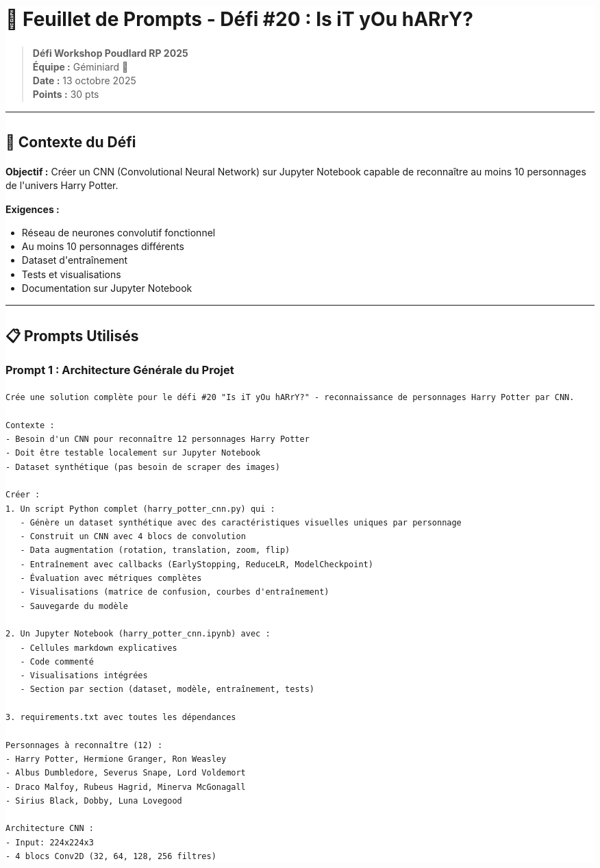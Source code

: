 # 📝 Feuillet de Prompts - Défi #20 : Is iT yOu hARrY?

> **Défi Workshop Poudlard RP 2025**  
> **Équipe :** Géminiard 🦅  
> **Date :** 13 octobre 2025  
> **Points :** 30 pts

---

## 🎯 Contexte du Défi

**Objectif :** Créer un CNN (Convolutional Neural Network) sur Jupyter Notebook capable de reconnaître au moins 10 personnages de l'univers Harry Potter.

**Exigences :**
- Réseau de neurones convolutif fonctionnel
- Au moins 10 personnages différents
- Dataset d'entraînement
- Tests et visualisations
- Documentation sur Jupyter Notebook

---

## 📋 Prompts Utilisés

### Prompt 1 : Architecture Générale du Projet

```
Crée une solution complète pour le défi #20 "Is iT yOu hARrY?" - reconnaissance de personnages Harry Potter par CNN.

Contexte :
- Besoin d'un CNN pour reconnaître 12 personnages Harry Potter
- Doit être testable localement sur Jupyter Notebook
- Dataset synthétique (pas besoin de scraper des images)

Créer :
1. Un script Python complet (harry_potter_cnn.py) qui :
   - Génère un dataset synthétique avec des caractéristiques visuelles uniques par personnage
   - Construit un CNN avec 4 blocs de convolution
   - Data augmentation (rotation, translation, zoom, flip)
   - Entraînement avec callbacks (EarlyStopping, ReduceLR, ModelCheckpoint)
   - Évaluation avec métriques complètes
   - Visualisations (matrice de confusion, courbes d'entraînement)
   - Sauvegarde du modèle

2. Un Jupyter Notebook (harry_potter_cnn.ipynb) avec :
   - Cellules markdown explicatives
   - Code commenté
   - Visualisations intégrées
   - Section par section (dataset, modèle, entraînement, tests)

3. requirements.txt avec toutes les dépendances

Personnages à reconnaître (12) :
- Harry Potter, Hermione Granger, Ron Weasley
- Albus Dumbledore, Severus Snape, Lord Voldemort
- Draco Malfoy, Rubeus Hagrid, Minerva McGonagall
- Sirius Black, Dobby, Luna Lovegood

Architecture CNN :
- Input: 224x224x3
- 4 blocs Conv2D (32, 64, 128, 256 filtres)
```